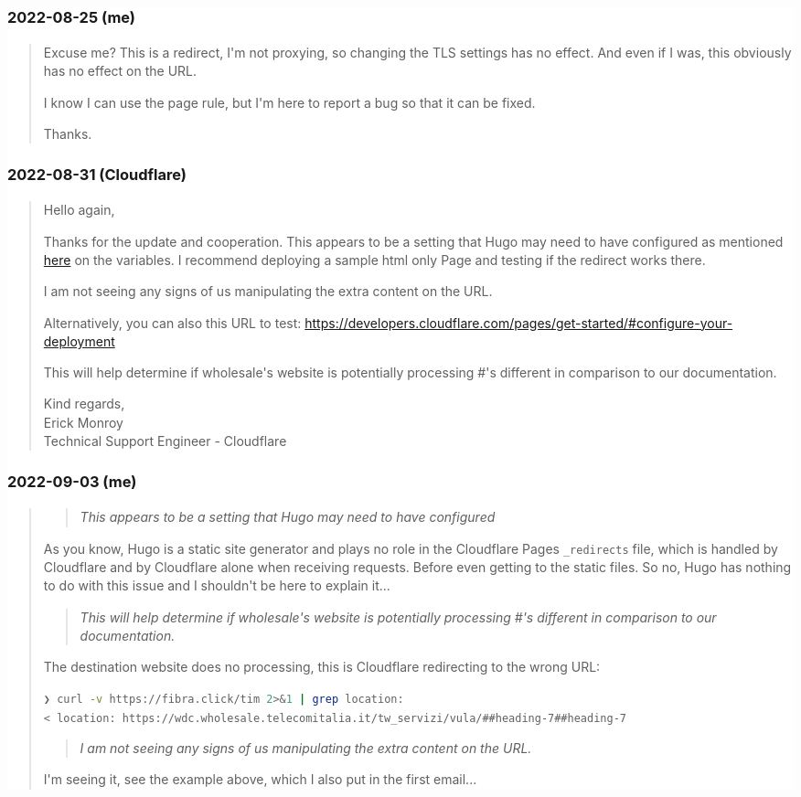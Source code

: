### 2022-08-25 (me)

>Excuse me? This is a redirect, I'm not proxying, so changing the TLS settings has no effect. And even if I was, this obviously has no effect on the URL.
>
>I know I can use the page rule, but I'm here to report a bug so that it can be fixed.
>
>Thanks.

### 2022-08-31 (Cloudflare)

>Hello again,
>
>Thanks for the update and cooperation. This appears to be a setting that Hugo may need to have configured as mentioned [here](https://gohugo.io/content-management/urls/#ugly-urls) on the variables. I recommend deploying a sample html only Page and testing if the redirect works there.
>
>I am not seeing any signs of us manipulating the extra content on the URL.
>
>Alternatively, you can also this URL to test:
>https://developers.cloudflare.com/pages/get-started/#configure-your-deployment
>
>This will help determine if wholesale's website is potentially processing #'s different in comparison to our documentation.
>
>Kind regards,  
>Erick Monroy  
>Technical Support Engineer - Cloudflare

### 2022-09-03 (me)

>>*This appears to be a setting that Hugo may need to have configured*
>
>As you know, Hugo is a static site generator and plays no role in the Cloudflare Pages `_redirects` file, which is handled by Cloudflare and by Cloudflare alone when receiving requests. Before even getting to the static files. So no, Hugo has nothing to do with this issue and I shouldn't be here to explain it...
>
>>*This will help determine if wholesale's website is potentially processing #'s different in comparison to our documentation.*
>
>The destination website does no processing, this is Cloudflare redirecting to the wrong URL:
>
>```bash
>❯ curl -v https://fibra.click/tim 2>&1 | grep location:
>< location: https://wdc.wholesale.telecomitalia.it/tw_servizi/vula/##heading-7##heading-7
>```
>
>>*I am not seeing any signs of us manipulating the extra content on the URL.*
>
>I'm seeing it, see the example above, which I also put in the first email...
